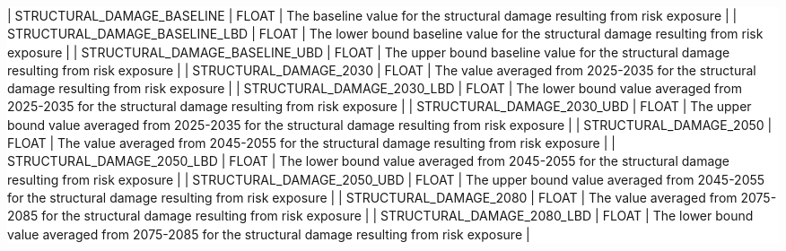 | STRUCTURAL_DAMAGE_BASELINE         | FLOAT  | The baseline value for the structural damage resulting from risk exposure                                                                                                                                                                                                                                                                                                                                                                                               |
| STRUCTURAL_DAMAGE_BASELINE_LBD     | FLOAT  | The lower bound baseline value for the structural damage resulting from risk exposure                                                                                                                                                                                                                                                                                                                                                                                   |
| STRUCTURAL_DAMAGE_BASELINE_UBD     | FLOAT  | The upper bound baseline value for the structural damage resulting from risk exposure                                                                                                                                                                                                                                                                                                                                                                                   |
| STRUCTURAL_DAMAGE_2030             | FLOAT  | The value averaged from 2025-2035 for the structural damage resulting from risk exposure                                                                                                                                                                                                                                                                                                                                                                                |
| STRUCTURAL_DAMAGE_2030_LBD         | FLOAT  | The lower bound value averaged from 2025-2035 for the structural damage resulting from risk exposure                                                                                                                                                                                                                                                                                                                                                                    |
| STRUCTURAL_DAMAGE_2030_UBD         | FLOAT  | The upper bound value averaged from 2025-2035 for the structural damage resulting from risk exposure                                                                                                                                                                                                                                                                                                                                                                    |
| STRUCTURAL_DAMAGE_2050             | FLOAT  | The value averaged from 2045-2055 for the structural damage resulting from risk exposure                                                                                                                                                                                                                                                                                                                                                                                |
| STRUCTURAL_DAMAGE_2050_LBD         | FLOAT  | The lower bound value averaged from 2045-2055 for the structural damage resulting from risk exposure                                                                                                                                                                                                                                                                                                                                                                    |
| STRUCTURAL_DAMAGE_2050_UBD         | FLOAT  | The upper bound value averaged from 2045-2055 for the structural damage resulting from risk exposure                                                                                                                                                                                                                                                                                                                                                                    |
| STRUCTURAL_DAMAGE_2080             | FLOAT  | The value averaged from 2075-2085 for the structural damage resulting from risk exposure                                                                                                                                                                                                                                                                                                                                                                                |
| STRUCTURAL_DAMAGE_2080_LBD         | FLOAT  | The lower bound value averaged from 2075-2085 for the structural damage resulting from risk exposure                                                                                                                                                                                                                                                                                                                                                                    |